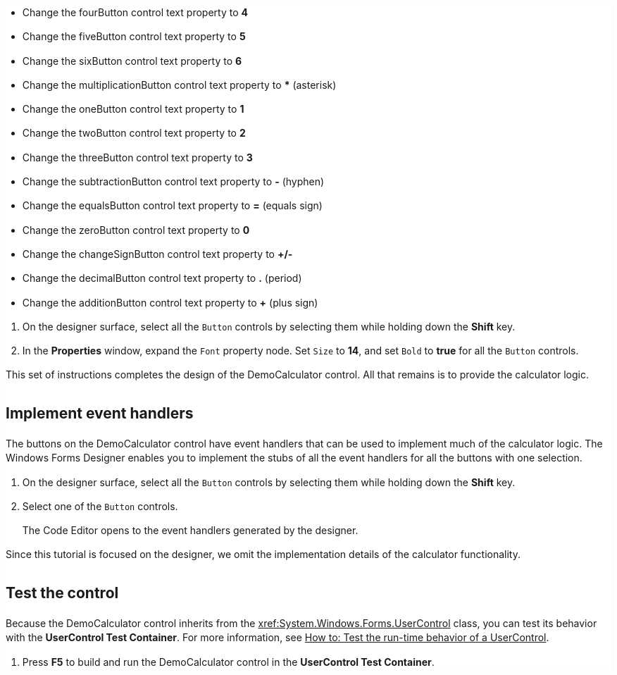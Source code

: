    - Change the fourButton control text property to **4**

   - Change the fiveButton control text property to **5**

   - Change the sixButton control text property to **6**

   - Change the multiplicationButton control text property to **\*** (asterisk)

   - Change the oneButton control text property to **1**

   - Change the twoButton control text property to **2**

   - Change the threeButton control text property to **3**

   - Change the subtractionButton control text property to **-** (hyphen)

   - Change the equalsButton control text property to **=** (equals sign)

   - Change the zeroButton control text property to **0**

   - Change the changeSignButton control text property to **+/-**

   - Change the decimalButton control text property to **.** (period)

   - Change the additionButton control text property to **+** (plus sign)

1. On the designer surface, select all the `Button` controls by selecting them while holding down the **Shift** key.

1. In the **Properties** window, expand the `Font` property node. Set `Size` to **14**, and set `Bold` to **true** for all the `Button` controls.

This set of instructions completes the design of the DemoCalculator control. All that remains is to provide the calculator logic.

## Implement event handlers

The buttons on the DemoCalculator control have event handlers that can be used to implement much of the calculator logic. The Windows Forms Designer enables you to implement the stubs of all the event handlers for all the buttons with one selection.

1. On the designer surface, select all the `Button` controls by selecting them while holding down the **Shift** key.

1. Select one of the `Button` controls.

   The Code Editor opens to the event handlers generated by the designer.

Since this tutorial is focused on the designer, we omit the implementation details of the calculator functionality.

## Test the control

Because the DemoCalculator control inherits from the <xref:System.Windows.Forms.UserControl> class, you can test its behavior with the **UserControl Test Container**. For more information, see [How to: Test the run-time behavior of a UserControl](/dotnet/framework/winforms/controls/how-to-test-the-run-time-behavior-of-a-usercontrol).

1. Press **F5** to build and run the DemoCalculator control in the **UserControl Test Container**.
